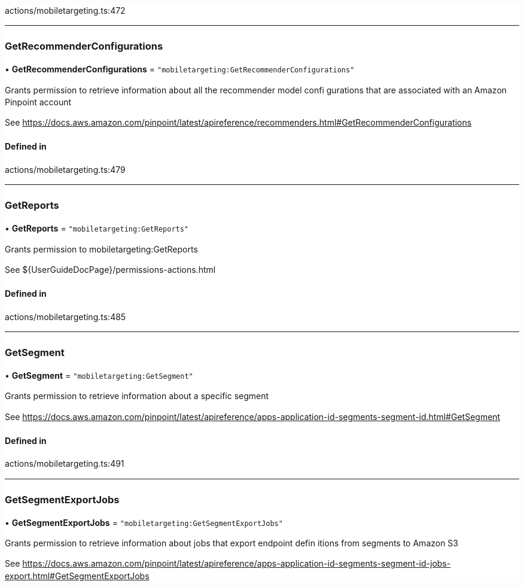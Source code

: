 actions/mobiletargeting.ts:472

___

### GetRecommenderConfigurations

• **GetRecommenderConfigurations** = ``"mobiletargeting:GetRecommenderConfigurations"``

Grants permission to retrieve information about all the recommender model confi
gurations that are associated with an Amazon Pinpoint account

See https://docs.aws.amazon.com/pinpoint/latest/apireference/recommenders.html#GetRecommenderConfigurations

#### Defined in

actions/mobiletargeting.ts:479

___

### GetReports

• **GetReports** = ``"mobiletargeting:GetReports"``

Grants permission to mobiletargeting:GetReports

See ${UserGuideDocPage}/permissions-actions.html

#### Defined in

actions/mobiletargeting.ts:485

___

### GetSegment

• **GetSegment** = ``"mobiletargeting:GetSegment"``

Grants permission to retrieve information about a specific segment

See https://docs.aws.amazon.com/pinpoint/latest/apireference/apps-application-id-segments-segment-id.html#GetSegment

#### Defined in

actions/mobiletargeting.ts:491

___

### GetSegmentExportJobs

• **GetSegmentExportJobs** = ``"mobiletargeting:GetSegmentExportJobs"``

Grants permission to retrieve information about jobs that export endpoint defin
itions from segments to Amazon S3

See https://docs.aws.amazon.com/pinpoint/latest/apireference/apps-application-id-segments-segment-id-jobs-export.html#GetSegmentExportJobs
